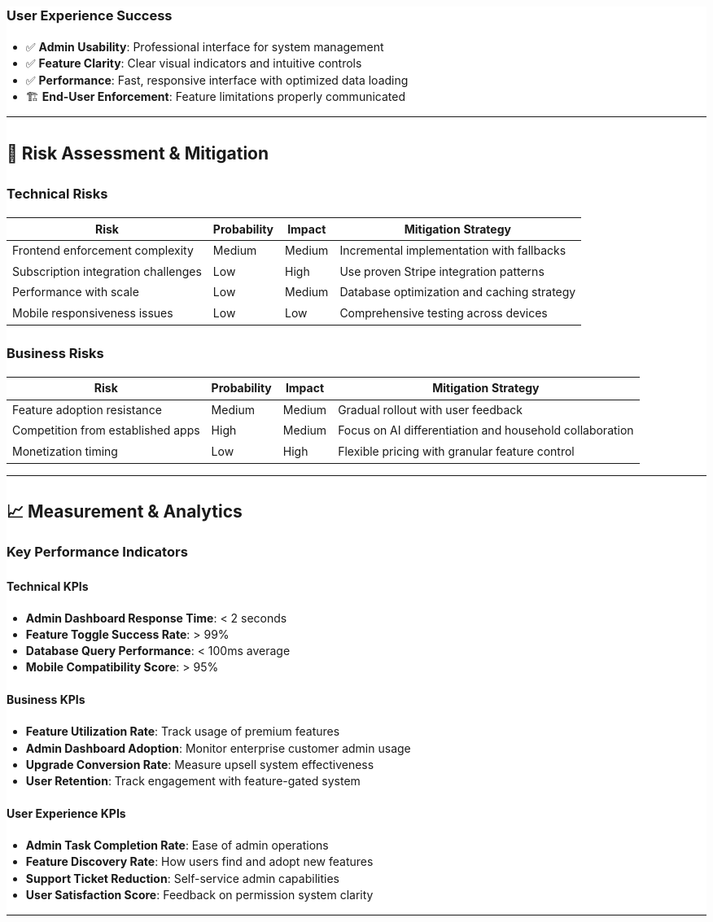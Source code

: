 ### User Experience Success
- ✅ **Admin Usability**: Professional interface for system management
- ✅ **Feature Clarity**: Clear visual indicators and intuitive controls
- ✅ **Performance**: Fast, responsive interface with optimized data loading
- 🏗️ **End-User Enforcement**: Feature limitations properly communicated

---

## 🚨 Risk Assessment & Mitigation

### Technical Risks
| Risk | Probability | Impact | Mitigation Strategy |
|------|------------|--------|-------------------|
| Frontend enforcement complexity | Medium | Medium | Incremental implementation with fallbacks |
| Subscription integration challenges | Low | High | Use proven Stripe integration patterns |
| Performance with scale | Low | Medium | Database optimization and caching strategy |
| Mobile responsiveness issues | Low | Low | Comprehensive testing across devices |

### Business Risks
| Risk | Probability | Impact | Mitigation Strategy |
|------|------------|--------|-------------------|
| Feature adoption resistance | Medium | Medium | Gradual rollout with user feedback |
| Competition from established apps | High | Medium | Focus on AI differentiation and household collaboration |
| Monetization timing | Low | High | Flexible pricing with granular feature control |

---

## 📈 Measurement & Analytics

### Key Performance Indicators

#### Technical KPIs
- **Admin Dashboard Response Time**: < 2 seconds
- **Feature Toggle Success Rate**: > 99%
- **Database Query Performance**: < 100ms average
- **Mobile Compatibility Score**: > 95%

#### Business KPIs
- **Feature Utilization Rate**: Track usage of premium features
- **Admin Dashboard Adoption**: Monitor enterprise customer admin usage
- **Upgrade Conversion Rate**: Measure upsell system effectiveness
- **User Retention**: Track engagement with feature-gated system

#### User Experience KPIs
- **Admin Task Completion Rate**: Ease of admin operations
- **Feature Discovery Rate**: How users find and adopt new features
- **Support Ticket Reduction**: Self-service admin capabilities
- **User Satisfaction Score**: Feedback on permission system clarity

---